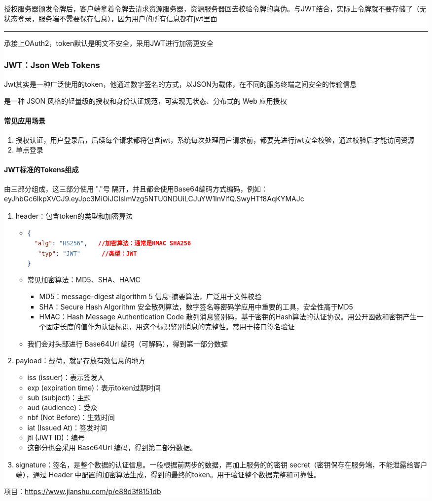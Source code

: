 授权服务器颁发令牌后，客户端拿着令牌去请求资源服务器，资源服务器回去校验令牌的真伪。与JWT结合，实际上令牌就不要存储了（无状态登录，服务端不需要保存信息），因为用户的所有信息都在jwt里面



---

承接上OAuth2，token默认是明文不安全，采用JWT进行加密更安全

### JWT：Json Web Tokens

Jwt其实是一种广泛使用的token，他通过数字签名的方式，以JSON为载体，在不同的服务终端之间安全的传输信息

是一种 JSON 风格的轻量级的授权和身份认证规范，可实现无状态、分布式的 Web 应用授权

#### 常见应用场景

1. 授权认证，用户登录后，后续每个请求都将包含jwt，系统每次处理用户请求前，都要先进行jwt安全校验，通过校验后才能访问资源
2. 单点登录

#### JWT标准的Tokens组成

由三部分组成，这三部分使用 "."号 隔开，并且都会使用Base64编码方式编码，例如：eyJhbGc6IkpXVCJ9.eyJpc3MiOiJCIsImVzg5NTU0NDUiLCJuYW1lnVlfQ.SwyHTf8AqKYMAJc

1. header：包含token的类型和加密算法

   - ```json
     { 
       "alg": "HS256",	 //加密算法：通常是HMAC SHA256
        "typ": "JWT"      //类型：JWT
     } 
     ```

   - 常见加密算法：MD5、SHA、HAMC

     - MD5：message-digest algorithm 5 信息-摘要算法，广泛用于文件校验
     - SHA：Secure Hash Algorithm 安全散列算法，数字签名等密码学应用中重要的工具，安全性高于MD5
     - HMAC：Hash Message Authentication Code 散列消息鉴别码，基于密钥的Hash算法的认证协议。用公开函数和密钥产生一个固定长度的值作为认证标识，用这个标识鉴别消息的完整性。常用于接口签名验证

   - 我们会对头部进行 Base64Url 编码（可解码），得到第一部分数据

2. payload：载荷，就是存放有效信息的地方

   - iss (issuer)：表示签发人
   - exp (expiration time)：表示token过期时间
   - sub (subject)：主题
   - aud (audience)：受众
   - nbf (Not Before)：生效时间
   - iat (Issued At)：签发时间
   - jti (JWT ID)：编号
   - 这部分也会采用 Base64Url 编码，得到第二部分数据。

3. signature：签名，是整个数据的认证信息。一般根据前两步的数据，再加上服务的的密钥 secret（密钥保存在服务端，不能泄露给客户端），通过 Header 中配置的加密算法生成，得到的最终的token。用于验证整个数据完整和可靠性。



项目：https://www.jianshu.com/p/e88d3f8151db

